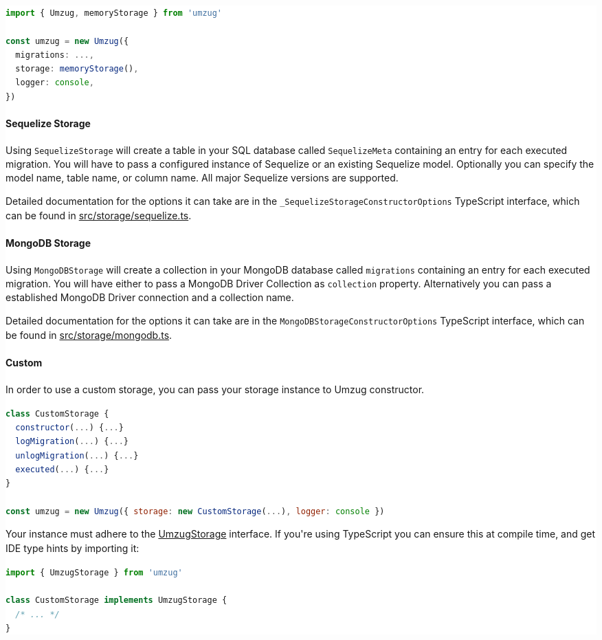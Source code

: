 ```typescript
import { Umzug, memoryStorage } from 'umzug'

const umzug = new Umzug({
  migrations: ...,
  storage: memoryStorage(),
  logger: console,
})
```

#### Sequelize Storage

Using `SequelizeStorage` will create a table in your SQL database called `SequelizeMeta` containing an entry for each executed migration. You will have to pass a configured instance of Sequelize or an existing Sequelize model. Optionally you can specify the model name, table name, or column name. All major Sequelize versions are supported.

Detailed documentation for the options it can take are in the `_SequelizeStorageConstructorOptions` TypeScript interface, which can be found in [src/storage/sequelize.ts](./src/storage/sequelize.ts).

#### MongoDB Storage

Using `MongoDBStorage` will create a collection in your MongoDB database called `migrations` containing an entry for each executed migration. You will have either to pass a MongoDB Driver Collection as `collection` property. Alternatively you can pass a established MongoDB Driver connection and a collection name.

Detailed documentation for the options it can take are in the `MongoDBStorageConstructorOptions` TypeScript interface, which can be found in [src/storage/mongodb.ts](./src/storage/mongodb.ts).

#### Custom

In order to use a custom storage, you can pass your storage instance to Umzug constructor.

```js
class CustomStorage {
  constructor(...) {...}
  logMigration(...) {...}
  unlogMigration(...) {...}
  executed(...) {...}
}

const umzug = new Umzug({ storage: new CustomStorage(...), logger: console })
```

Your instance must adhere to the [UmzugStorage](./src/storage/contract.ts) interface. If you're using TypeScript you can ensure this at compile time, and get IDE type hints by importing it:

```typescript
import { UmzugStorage } from 'umzug'

class CustomStorage implements UmzugStorage {
  /* ... */
}
```
